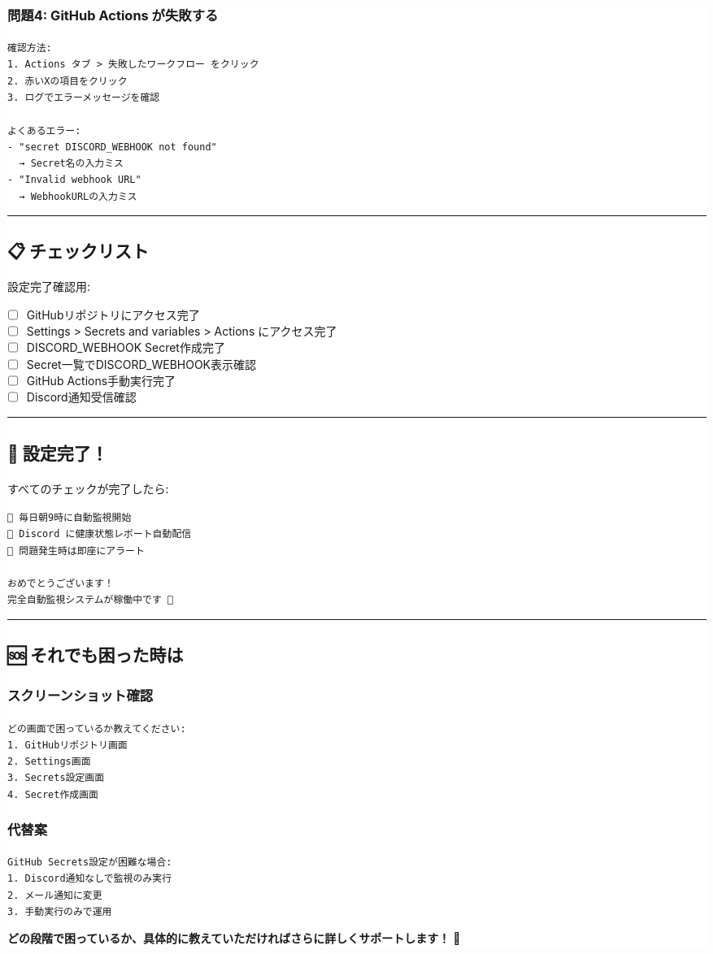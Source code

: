 ### 問題4: GitHub Actions が失敗する
```
確認方法:
1. Actions タブ > 失敗したワークフロー をクリック
2. 赤いXの項目をクリック
3. ログでエラーメッセージを確認

よくあるエラー:
- "secret DISCORD_WEBHOOK not found" 
  → Secret名の入力ミス
- "Invalid webhook URL"
  → WebhookURLの入力ミス
```

---

## 📋 **チェックリスト**

設定完了確認用:

- [ ] GitHubリポジトリにアクセス完了
- [ ] Settings > Secrets and variables > Actions にアクセス完了
- [ ] DISCORD_WEBHOOK Secret作成完了
- [ ] Secret一覧でDISCORD_WEBHOOK表示確認
- [ ] GitHub Actions手動実行完了
- [ ] Discord通知受信確認

---

## 🎉 **設定完了！**

すべてのチェックが完了したら:

```
🎯 毎日朝9時に自動監視開始
📱 Discord に健康状態レポート自動配信
🚨 問題発生時は即座にアラート

おめでとうございます！
完全自動監視システムが稼働中です 🎉
```

---

## 🆘 **それでも困った時は**

### スクリーンショット確認
```
どの画面で困っているか教えてください:
1. GitHubリポジトリ画面
2. Settings画面
3. Secrets設定画面
4. Secret作成画面
```

### 代替案
```
GitHub Secrets設定が困難な場合:
1. Discord通知なしで監視のみ実行
2. メール通知に変更
3. 手動実行のみで運用
```

**どの段階で困っているか、具体的に教えていただければさらに詳しくサポートします！** 🤝